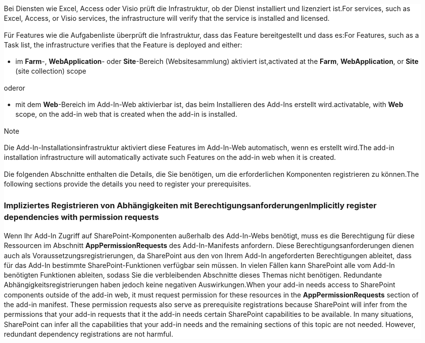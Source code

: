 <span data-ttu-id="455af-240">Bei Diensten wie Excel, Access oder Visio prüft die Infrastruktur, ob der Dienst installiert und lizenziert ist.</span><span class="sxs-lookup"><span data-stu-id="455af-240">For services, such as Excel, Access, or Visio services, the infrastructure will verify that the service is installed and licensed.</span></span>

<span data-ttu-id="455af-241">Für Features wie die Aufgabenliste überprüft die Infrastruktur, dass das Feature bereitgestellt und dass es:</span><span class="sxs-lookup"><span data-stu-id="455af-241">For Features, such as a Task list, the infrastructure verifies that the Feature is deployed and either:</span></span>

- <span data-ttu-id="455af-242">im **Farm**-, **WebApplication**- oder **Site**-Bereich (Websitesammlung) aktiviert ist,</span><span class="sxs-lookup"><span data-stu-id="455af-242">activated at the  **Farm**, **WebApplication**, or **Site** (site collection) scope</span></span>

<span data-ttu-id="455af-243">oder</span><span class="sxs-lookup"><span data-stu-id="455af-243">or</span></span>

- <span data-ttu-id="455af-244">mit dem **Web**-Bereich im Add-In-Web aktivierbar ist, das beim Installieren des Add-Ins erstellt wird.</span><span class="sxs-lookup"><span data-stu-id="455af-244">activatable, with **Web** scope, on the add-in web that is created when the add-in is installed.</span></span>
 
> [!NOTE]
> <span data-ttu-id="455af-245">Die Add-In-Installationsinfrastruktur aktiviert diese Features im Add-In-Web automatisch, wenn es erstellt wird.</span><span class="sxs-lookup"><span data-stu-id="455af-245">The add-in installation infrastructure will automatically activate such Features on the add-in web when it is created.</span></span>

<span data-ttu-id="455af-246">Die folgenden Abschnitte enthalten die Details, die Sie benötigen, um die erforderlichen Komponenten registrieren zu können.</span><span class="sxs-lookup"><span data-stu-id="455af-246">The following sections provide the details you need to register your prerequisites.</span></span>

<span data-ttu-id="455af-247"><a name="PermAsPreq"> </a></span><span class="sxs-lookup"><span data-stu-id="455af-247"><a name="PermAsPreq"> </a></span></span>
### <a name="implicitly-register-dependencies-with-permission-requests"></a><span data-ttu-id="455af-248">Impliziertes Registrieren von Abhängigkeiten mit Berechtigungsanforderungen</span><span class="sxs-lookup"><span data-stu-id="455af-248">Implicitly register dependencies with permission requests</span></span>

<span data-ttu-id="455af-p131">Wenn Ihr Add-In Zugriff auf SharePoint-Komponenten außerhalb des Add-In-Webs benötigt, muss es die Berechtigung für diese Ressourcen im Abschnitt **AppPermissionRequests** des Add-In-Manifests anfordern. Diese Berechtigungsanforderungen dienen auch als Voraussetzungsregistrierungen, da SharePoint aus den von Ihrem Add-In angeforderten Berechtigungen ableitet, dass für das Add-In bestimmte SharePoint-Funktionen verfügbar sein müssen. In vielen Fällen kann SharePoint alle vom Add-In benötigten Funktionen ableiten, sodass Sie die verbleibenden Abschnitte dieses Themas nicht benötigen. Redundante Abhängigkeitsregistrierungen haben jedoch keine negativen Auswirkungen.</span><span class="sxs-lookup"><span data-stu-id="455af-p131">When your add-in needs access to SharePoint components outside of the add-in web, it must request permission for these resources in the **AppPermissionRequests** section of the add-in manifest. These permission requests also serve as prerequisite registrations because SharePoint will infer from the permissions that your add-in requests that it the add-in needs certain SharePoint capabilities to be available. In many situations, SharePoint can infer all the capabilities that your add-in needs and the remaining sections of this topic are not needed. However, redundant dependency registrations are not harmful.</span></span>

